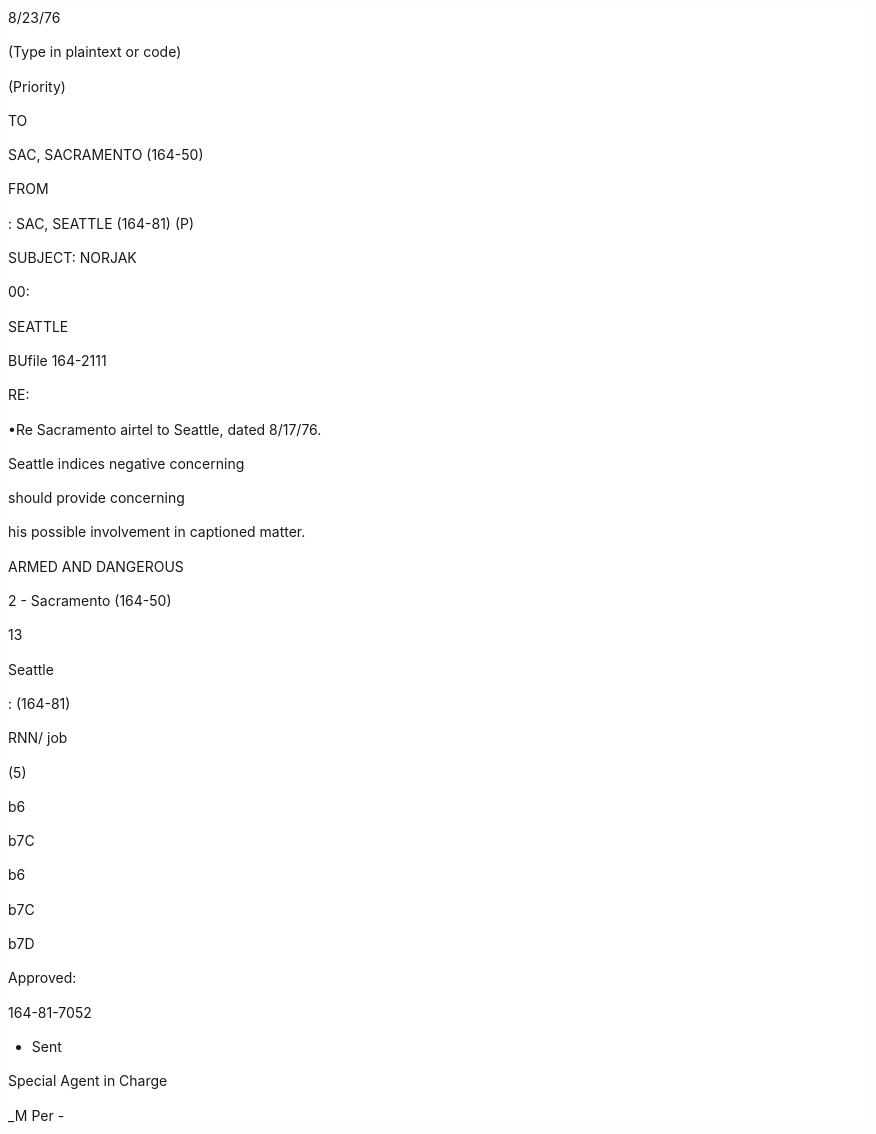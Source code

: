 8/23/76

(Type in plaintext or code)

(Priority)

TO

SAC, SACRAMENTO (164-50)

FROM

: SAC, SEATTLE (164-81) (P)

SUBJECT: NORJAK

00:

SEATTLE

BUfile 164-2111

RE:

•Re Sacramento airtel to Seattle, dated 8/17/76.

Seattle indices negative concerning

should provide concerning

his possible involvement in captioned matter.

ARMED AND DANGEROUS

2 - Sacramento (164-50)

13

Seattle

: (164-81)

RNN/ job

(5)

b6

b7C

b6

b7C

b7D

Approved:

164-81-7052

- Sent

Special Agent in Charge

_M Per -
